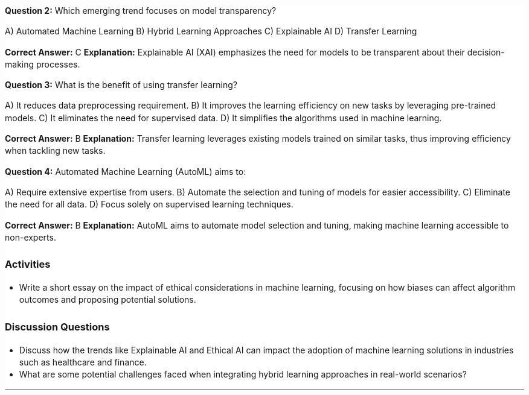 **Question 2:** Which emerging trend focuses on model transparency?

  A) Automated Machine Learning
  B) Hybrid Learning Approaches
  C) Explainable AI
  D) Transfer Learning

**Correct Answer:** C
**Explanation:** Explainable AI (XAI) emphasizes the need for models to be transparent about their decision-making processes.

**Question 3:** What is the benefit of using transfer learning?

  A) It reduces data preprocessing requirement.
  B) It improves the learning efficiency on new tasks by leveraging pre-trained models.
  C) It eliminates the need for supervised data.
  D) It simplifies the algorithms used in machine learning.

**Correct Answer:** B
**Explanation:** Transfer learning leverages existing models trained on similar tasks, thus improving efficiency when tackling new tasks.

**Question 4:** Automated Machine Learning (AutoML) aims to:

  A) Require extensive expertise from users.
  B) Automate the selection and tuning of models for easier accessibility.
  C) Eliminate the need for all data.
  D) Focus solely on supervised learning techniques.

**Correct Answer:** B
**Explanation:** AutoML aims to automate model selection and tuning, making machine learning accessible to non-experts.

### Activities
- Write a short essay on the impact of ethical considerations in machine learning, focusing on how biases can affect algorithm outcomes and proposing potential solutions.

### Discussion Questions
- Discuss how the trends like Explainable AI and Ethical AI can impact the adoption of machine learning solutions in industries such as healthcare and finance.
- What are some potential challenges faced when integrating hybrid learning approaches in real-world scenarios?

---

